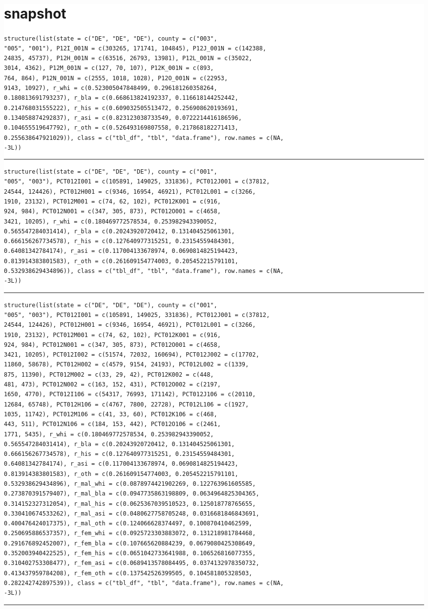 # snapshot

    structure(list(state = c("DE", "DE", "DE"), county = c("003", 
    "005", "001"), P12I_001N = c(303265, 171741, 104845), P12J_001N = c(142388, 
    24835, 45737), P12H_001N = c(63516, 26793, 13981), P12L_001N = c(35022, 
    3014, 4362), P12M_001N = c(127, 70, 107), P12K_001N = c(893, 
    764, 864), P12N_001N = c(2555, 1018, 1028), P12O_001N = c(22953, 
    9143, 10927), r_whi = c(0.523005047848499, 0.296181260358264, 
    0.180813691793237), r_bla = c(0.668613824192337, 0.116618144252442, 
    0.214768031555222), r_his = c(0.609032505513472, 0.256908620193691, 
    0.134058874292837), r_asi = c(0.823123038733549, 0.0722214416186596, 
    0.104655519647792), r_oth = c(0.526493169807558, 0.217868182271413, 
    0.255638647921029)), class = c("tbl_df", "tbl", "data.frame"), row.names = c(NA, 
    -3L))

---

    structure(list(state = c("DE", "DE", "DE"), county = c("001", 
    "005", "003"), PCT012I001 = c(105891, 149025, 331836), PCT012J001 = c(37812, 
    24544, 124426), PCT012H001 = c(9346, 16954, 46921), PCT012L001 = c(3266, 
    1910, 23132), PCT012M001 = c(74, 62, 102), PCT012K001 = c(916, 
    924, 984), PCT012N001 = c(347, 305, 873), PCT012O001 = c(4658, 
    3421, 10205), r_whi = c(0.180469772578534, 0.253982943390052, 
    0.565547284031414), r_bla = c(0.20243920720412, 0.131404525061301, 
    0.666156267734578), r_his = c(0.127640977315251, 0.23154559484301, 
    0.64081342784174), r_asi = c(0.117004133678974, 0.0690814825194423, 
    0.813914383801583), r_oth = c(0.261609154774003, 0.205452215791101, 
    0.532938629434896)), class = c("tbl_df", "tbl", "data.frame"), row.names = c(NA, 
    -3L))

---

    structure(list(state = c("DE", "DE", "DE"), county = c("001", 
    "005", "003"), PCT012I001 = c(105891, 149025, 331836), PCT012J001 = c(37812, 
    24544, 124426), PCT012H001 = c(9346, 16954, 46921), PCT012L001 = c(3266, 
    1910, 23132), PCT012M001 = c(74, 62, 102), PCT012K001 = c(916, 
    924, 984), PCT012N001 = c(347, 305, 873), PCT012O001 = c(4658, 
    3421, 10205), PCT012I002 = c(51574, 72032, 160694), PCT012J002 = c(17702, 
    11860, 58678), PCT012H002 = c(4579, 9154, 24193), PCT012L002 = c(1339, 
    875, 11390), PCT012M002 = c(33, 29, 42), PCT012K002 = c(448, 
    481, 473), PCT012N002 = c(163, 152, 431), PCT012O002 = c(2197, 
    1650, 4770), PCT012I106 = c(54317, 76993, 171142), PCT012J106 = c(20110, 
    12684, 65748), PCT012H106 = c(4767, 7800, 22728), PCT012L106 = c(1927, 
    1035, 11742), PCT012M106 = c(41, 33, 60), PCT012K106 = c(468, 
    443, 511), PCT012N106 = c(184, 153, 442), PCT012O106 = c(2461, 
    1771, 5435), r_whi = c(0.180469772578534, 0.253982943390052, 
    0.565547284031414), r_bla = c(0.20243920720412, 0.131404525061301, 
    0.666156267734578), r_his = c(0.127640977315251, 0.23154559484301, 
    0.64081342784174), r_asi = c(0.117004133678974, 0.0690814825194423, 
    0.813914383801583), r_oth = c(0.261609154774003, 0.205452215791101, 
    0.532938629434896), r_mal_whi = c(0.0878974421902269, 0.122763961605585, 
    0.273870391579407), r_mal_bla = c(0.0947735863198809, 0.0634964825304365, 
    0.314152327312054), r_mal_his = c(0.0625367039510523, 0.125018778765655, 
    0.330410674533262), r_mal_asi = c(0.0480627758705248, 0.0316681846843691, 
    0.400476424017375), r_mal_oth = c(0.124066628374497, 0.100870410462599, 
    0.250695886537357), r_fem_whi = c(0.0925723303883072, 0.131218981784468, 
    0.291676892452007), r_fem_bla = c(0.107665620884239, 0.0679080425308649, 
    0.352003940422525), r_fem_his = c(0.0651042733641988, 0.106526816077355, 
    0.310402753308477), r_fem_asi = c(0.0689413578084495, 0.0374132978350732, 
    0.413437959784208), r_fem_oth = c(0.137542526399505, 0.104581805328503, 
    0.282242742897539)), class = c("tbl_df", "tbl", "data.frame"), row.names = c(NA, 
    -3L))

---